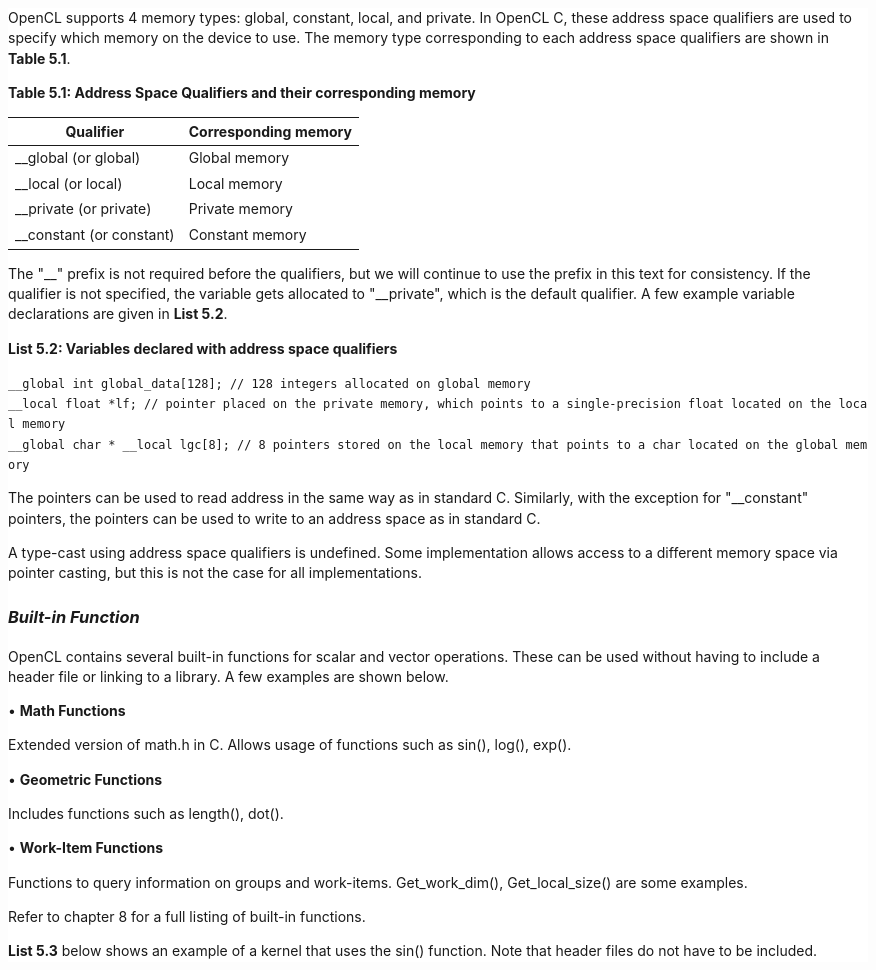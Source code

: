 OpenCL supports 4 memory types: global, constant, local, and private. In OpenCL C, these address space qualifiers are used to specify which memory on the device to use. The memory type corresponding to each address space qualifiers are shown in **Table 5.1**.&#x20;

**Table 5.1: Address Space Qualifiers and their corresponding memory**&#x20;

| Qualifier                   | Corresponding memory  |
| --------------------------- | --------------------- |
| \_\_global (or global)      | Global memory         |
| \_\_local (or local)        | Local memory          |
| \_\_private (or private)    | Private memory        |
| \_\_constant (or constant)  | Constant memory       |

The "\_\_" prefix is not required before the qualifiers, but we will continue to use the prefix in this text for consistency. If the qualifier is not specified, the variable gets allocated to "\_\_private", which is the default qualifier. A few example variable declarations are given in **List 5.2**.&#x20;

**List 5.2: Variables declared with address space qualifiers**&#x20;

```
__global int global_data[128]; // 128 integers allocated on global memory 
__local float *lf; // pointer placed on the private memory, which points to a single-precision float located on the local memory 
__global char * __local lgc[8]; // 8 pointers stored on the local memory that points to a char located on the global memory 
```

The pointers can be used to read address in the same way as in standard C. Similarly, with the exception for "\_\_constant" pointers, the pointers can be used to write to an address space as in standard C.&#x20;

A type-cast using address space qualifiers is undefined. Some implementation allows access to a different memory space via pointer casting, but this is not the case for all implementations.&#x20;

### _Built-in Function_&#x20;

OpenCL contains several built-in functions for scalar and vector operations. These can be used without having to include a header file or linking to a library. A few examples are shown below.&#x20;

• **Math Functions**&#x20;

Extended version of math.h in C. Allows usage of functions such as sin(), log(), exp().&#x20;

• **Geometric Functions**&#x20;

Includes functions such as length(), dot().&#x20;

• **Work-Item Functions**&#x20;

Functions to query information on groups and work-items. Get\_work\_dim(), Get\_local\_size() are some examples.&#x20;

Refer to chapter 8 for a full listing of built-in functions.&#x20;

**List 5.3** below shows an example of a kernel that uses the sin() function. Note that header files do not have to be included.&#x20;

